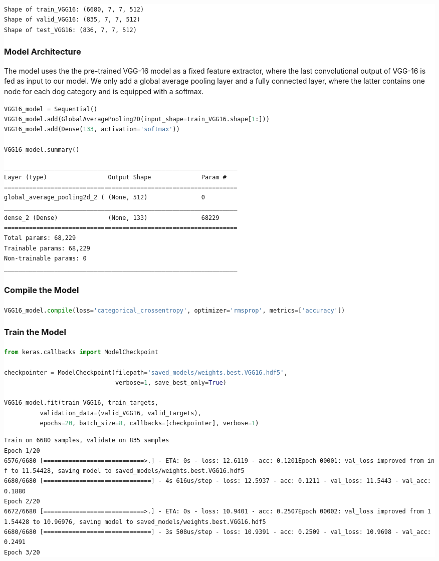     Shape of train_VGG16: (6680, 7, 7, 512)
    Shape of valid_VGG16: (835, 7, 7, 512)
    Shape of test_VGG16: (836, 7, 7, 512)


### Model Architecture

The model uses the the pre-trained VGG-16 model as a fixed feature extractor, where the last convolutional output of VGG-16 is fed as input to our model.  We only add a global average pooling layer and a fully connected layer, where the latter contains one node for each dog category and is equipped with a softmax.


```python
VGG16_model = Sequential()
VGG16_model.add(GlobalAveragePooling2D(input_shape=train_VGG16.shape[1:]))
VGG16_model.add(Dense(133, activation='softmax'))

VGG16_model.summary()
```

    _________________________________________________________________
    Layer (type)                 Output Shape              Param #   
    =================================================================
    global_average_pooling2d_2 ( (None, 512)               0         
    _________________________________________________________________
    dense_2 (Dense)              (None, 133)               68229     
    =================================================================
    Total params: 68,229
    Trainable params: 68,229
    Non-trainable params: 0
    _________________________________________________________________


### Compile the Model


```python
VGG16_model.compile(loss='categorical_crossentropy', optimizer='rmsprop', metrics=['accuracy'])
```

### Train the Model


```python
from keras.callbacks import ModelCheckpoint

checkpointer = ModelCheckpoint(filepath='saved_models/weights.best.VGG16.hdf5',
                               verbose=1, save_best_only=True)

VGG16_model.fit(train_VGG16, train_targets,
          validation_data=(valid_VGG16, valid_targets),
          epochs=20, batch_size=8, callbacks=[checkpointer], verbose=1)
```

    Train on 6680 samples, validate on 835 samples
    Epoch 1/20
    6576/6680 [============================>.] - ETA: 0s - loss: 12.6119 - acc: 0.1201Epoch 00001: val_loss improved from inf to 11.54428, saving model to saved_models/weights.best.VGG16.hdf5
    6680/6680 [==============================] - 4s 616us/step - loss: 12.5937 - acc: 0.1211 - val_loss: 11.5443 - val_acc: 0.1880
    Epoch 2/20
    6672/6680 [============================>.] - ETA: 0s - loss: 10.9401 - acc: 0.2507Epoch 00002: val_loss improved from 11.54428 to 10.96976, saving model to saved_models/weights.best.VGG16.hdf5
    6680/6680 [==============================] - 3s 508us/step - loss: 10.9391 - acc: 0.2509 - val_loss: 10.9698 - val_acc: 0.2491
    Epoch 3/20